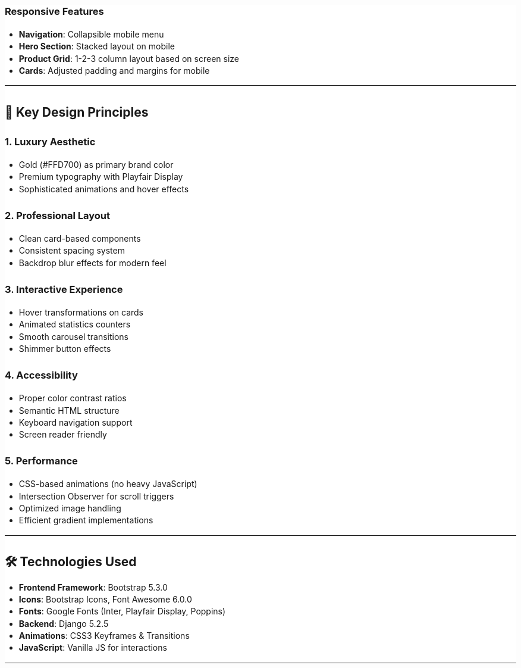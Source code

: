 ### Responsive Features
- **Navigation**: Collapsible mobile menu
- **Hero Section**: Stacked layout on mobile
- **Product Grid**: 1-2-3 column layout based on screen size
- **Cards**: Adjusted padding and margins for mobile

---

## 🎯 Key Design Principles

### 1. **Luxury Aesthetic**
- Gold (#FFD700) as primary brand color
- Premium typography with Playfair Display
- Sophisticated animations and hover effects

### 2. **Professional Layout**
- Clean card-based components
- Consistent spacing system
- Backdrop blur effects for modern feel

### 3. **Interactive Experience**
- Hover transformations on cards
- Animated statistics counters
- Smooth carousel transitions
- Shimmer button effects

### 4. **Accessibility**
- Proper color contrast ratios
- Semantic HTML structure
- Keyboard navigation support
- Screen reader friendly

### 5. **Performance**
- CSS-based animations (no heavy JavaScript)
- Intersection Observer for scroll triggers
- Optimized image handling
- Efficient gradient implementations

---

## 🛠️ Technologies Used

- **Frontend Framework**: Bootstrap 5.3.0
- **Icons**: Bootstrap Icons, Font Awesome 6.0.0
- **Fonts**: Google Fonts (Inter, Playfair Display, Poppins)
- **Backend**: Django 5.2.5
- **Animations**: CSS3 Keyframes & Transitions
- **JavaScript**: Vanilla JS for interactions

---